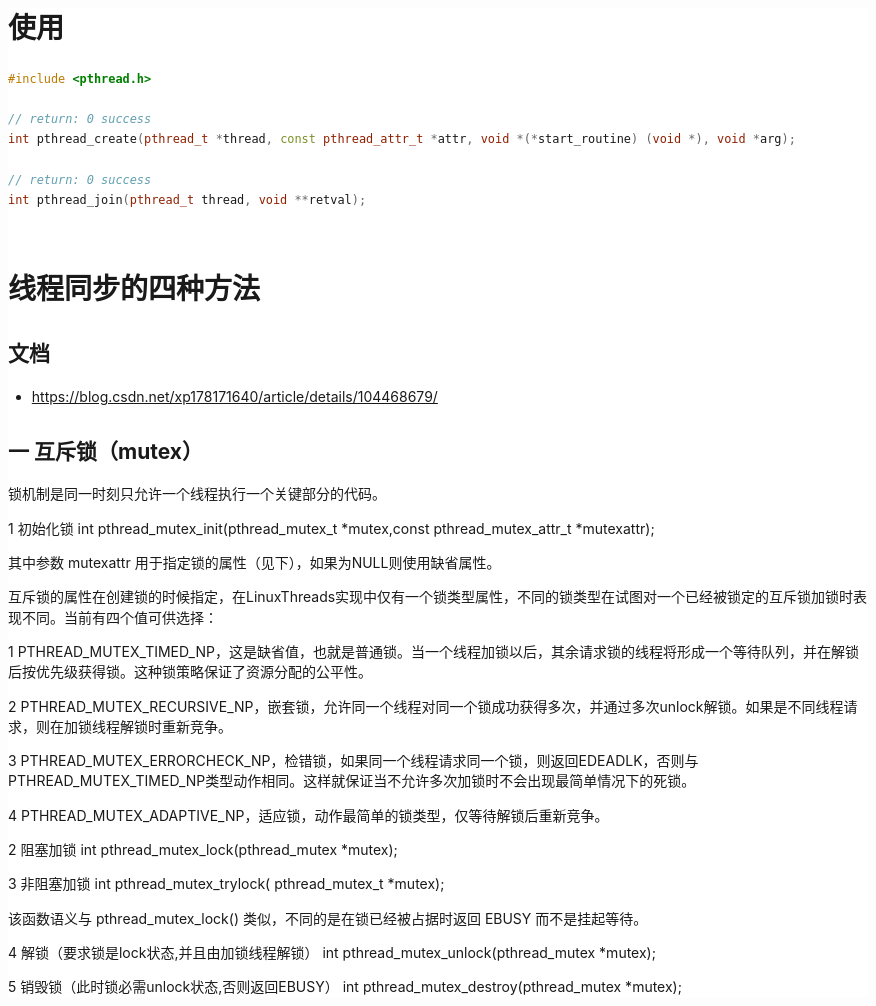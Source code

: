 

# 使用

```cpp
#include <pthread.h>

// return: 0 success
int pthread_create(pthread_t *thread, const pthread_attr_t *attr, void *(*start_routine) (void *), void *arg);

// return: 0 success
int pthread_join(pthread_t thread, void **retval);



```


# 线程同步的四种方法

## 文档
- https://blog.csdn.net/xp178171640/article/details/104468679/

## 一 互斥锁（mutex）
锁机制是同一时刻只允许一个线程执行一个关键部分的代码。

1 初始化锁
int pthread_mutex_init(pthread_mutex_t *mutex,const pthread_mutex_attr_t *mutexattr);

其中参数 mutexattr 用于指定锁的属性（见下），如果为NULL则使用缺省属性。

互斥锁的属性在创建锁的时候指定，在LinuxThreads实现中仅有一个锁类型属性，不同的锁类型在试图对一个已经被锁定的互斥锁加锁时表现不同。当前有四个值可供选择：

1 PTHREAD_MUTEX_TIMED_NP，这是缺省值，也就是普通锁。当一个线程加锁以后，其余请求锁的线程将形成一个等待队列，并在解锁后按优先级获得锁。这种锁策略保证了资源分配的公平性。

2 PTHREAD_MUTEX_RECURSIVE_NP，嵌套锁，允许同一个线程对同一个锁成功获得多次，并通过多次unlock解锁。如果是不同线程请求，则在加锁线程解锁时重新竞争。

3 PTHREAD_MUTEX_ERRORCHECK_NP，检错锁，如果同一个线程请求同一个锁，则返回EDEADLK，否则与PTHREAD_MUTEX_TIMED_NP类型动作相同。这样就保证当不允许多次加锁时不会出现最简单情况下的死锁。

4 PTHREAD_MUTEX_ADAPTIVE_NP，适应锁，动作最简单的锁类型，仅等待解锁后重新竞争。

2 阻塞加锁
int pthread_mutex_lock(pthread_mutex *mutex);

3 非阻塞加锁
int pthread_mutex_trylock( pthread_mutex_t *mutex);

该函数语义与 pthread_mutex_lock() 类似，不同的是在锁已经被占据时返回 EBUSY 而不是挂起等待。

4 解锁（要求锁是lock状态,并且由加锁线程解锁）
int pthread_mutex_unlock(pthread_mutex *mutex);

5 销毁锁（此时锁必需unlock状态,否则返回EBUSY）
int pthread_mutex_destroy(pthread_mutex *mutex);

